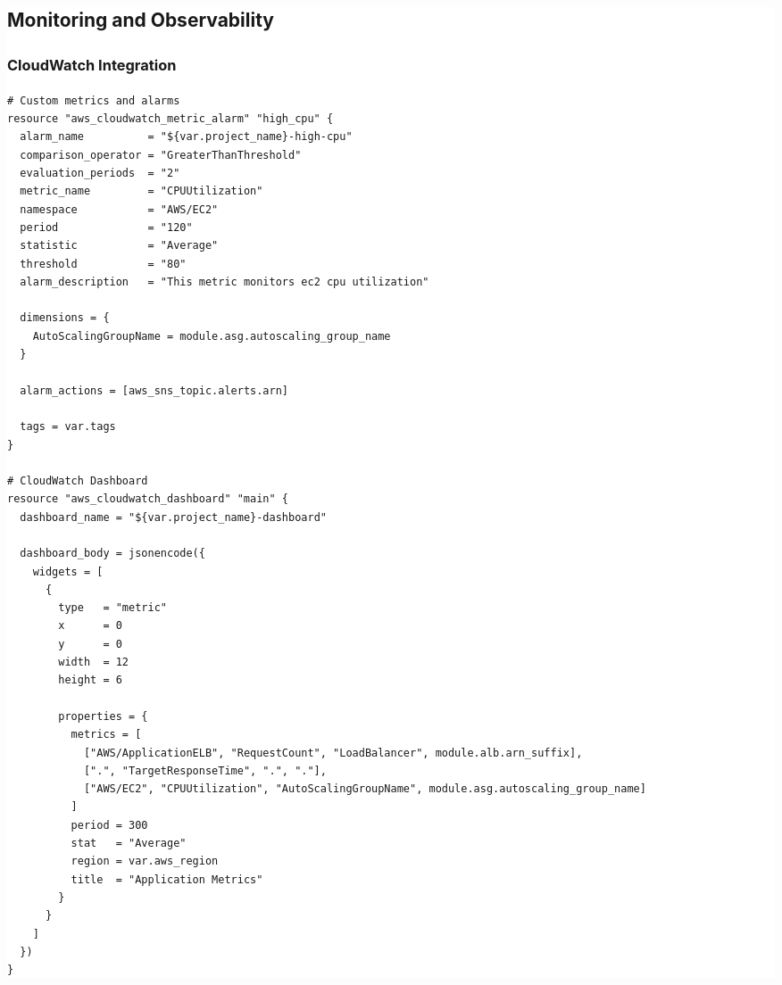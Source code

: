 
## Monitoring and Observability

### CloudWatch Integration
```hcl
# Custom metrics and alarms
resource "aws_cloudwatch_metric_alarm" "high_cpu" {
  alarm_name          = "${var.project_name}-high-cpu"
  comparison_operator = "GreaterThanThreshold"
  evaluation_periods  = "2"
  metric_name         = "CPUUtilization"
  namespace           = "AWS/EC2"
  period              = "120"
  statistic           = "Average"
  threshold           = "80"
  alarm_description   = "This metric monitors ec2 cpu utilization"

  dimensions = {
    AutoScalingGroupName = module.asg.autoscaling_group_name
  }

  alarm_actions = [aws_sns_topic.alerts.arn]

  tags = var.tags
}

# CloudWatch Dashboard
resource "aws_cloudwatch_dashboard" "main" {
  dashboard_name = "${var.project_name}-dashboard"

  dashboard_body = jsonencode({
    widgets = [
      {
        type   = "metric"
        x      = 0
        y      = 0
        width  = 12
        height = 6

        properties = {
          metrics = [
            ["AWS/ApplicationELB", "RequestCount", "LoadBalancer", module.alb.arn_suffix],
            [".", "TargetResponseTime", ".", "."],
            ["AWS/EC2", "CPUUtilization", "AutoScalingGroupName", module.asg.autoscaling_group_name]
          ]
          period = 300
          stat   = "Average"
          region = var.aws_region
          title  = "Application Metrics"
        }
      }
    ]
  })
}
```

